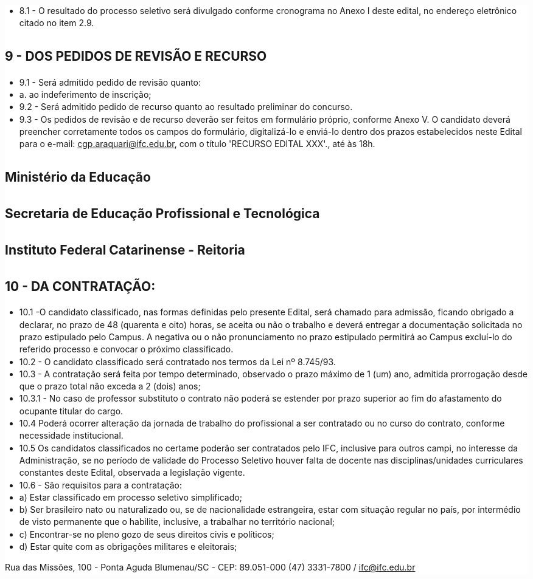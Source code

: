- 8.1 - O resultado do processo seletivo será divulgado conforme cronograma no Anexo I deste edital, no endereço eletrônico citado no item 2.9.

## 9 - DOS PEDIDOS DE REVISÃO E RECURSO

- 9.1 - Será admitido pedido de revisão quanto:
- a. ao indeferimento de inscrição;
- 9.2 - Será admitido pedido de recurso quanto ao resultado preliminar do concurso.
- 9.3 - Os pedidos de revisão e de recurso deverão ser feitos em formulário próprio, conforme Anexo V. O candidato deverá preencher corretamente todos os campos do formulário, digitalizá-lo e enviá-lo dentro dos prazos estabelecidos neste Edital para o e-mail: cgp.araquari@ifc.edu.br, com o título 'RECURSO EDITAL XXX'., até às 18h.





## Ministério da Educação

## Secretaria de Educação Profissional e Tecnológica

## Instituto Federal Catarinense - Reitoria

## 10 - DA CONTRATAÇÃO:

- 10.1 -O candidato classificado, nas formas definidas pelo presente Edital, será chamado para admissão, ficando obrigado a declarar, no prazo de 48 (quarenta e oito) horas, se aceita ou não o trabalho e deverá entregar a documentação solicitada no prazo estipulado pelo Campus. A negativa ou o não pronunciamento no prazo estipulado permitirá ao Campus excluí-lo do referido processo e convocar o próximo classificado.
- 10.2 - O candidato classificado será contratado nos termos da Lei nº 8.745/93.
- 10.3 - A contratação será feita por tempo determinado, observado o prazo máximo de 1 (um) ano, admitida prorrogação desde que o prazo total não exceda a 2 (dois) anos;
- 10.3.1 - No caso de professor substituto o contrato não poderá se estender por prazo superior ao fim do afastamento do ocupante titular do cargo.
- 10.4 Poderá ocorrer alteração da jornada de trabalho do profissional a ser contratado ou no curso do contrato, conforme necessidade institucional.
- 10.5 Os candidatos classificados no certame poderão ser contratados pelo IFC, inclusive para outros campi, no interesse da Administração, se no período de validade do Processo Seletivo houver falta de docente nas disciplinas/unidades curriculares constantes deste Edital, observada a legislação vigente.
- 10.6 - São requisitos para a contratação:
- a) Estar classificado em processo seletivo simplificado;
- b) Ser brasileiro nato ou naturalizado ou, se de nacionalidade estrangeira, estar com situação regular no país, por intermédio de visto permanente que o habilite, inclusive, a trabalhar no território nacional;
- c) Encontrar-se no pleno gozo de seus direitos civis e políticos;
- d) Estar quite com as obrigações militares e eleitorais;



Rua das Missões, 100 - Ponta Aguda Blumenau/SC - CEP: 89.051-000 (47) 3331-7800 / ifc@ifc.edu.br
